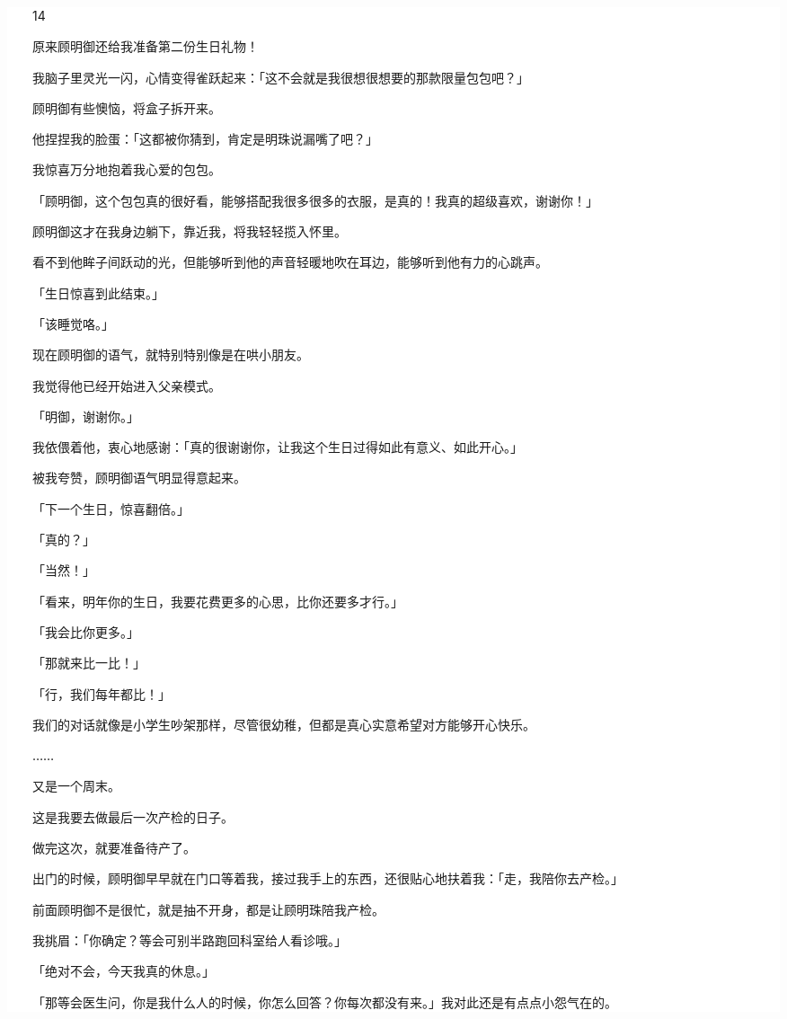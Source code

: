 &emsp;&emsp;14  
  
&emsp;&emsp;原来顾明御还给我准备第二份生日礼物！  
  
&emsp;&emsp;我脑子里灵光一闪，心情变得雀跃起来：「这不会就是我很想很想要的那款限量包包吧？」  
  
&emsp;&emsp;顾明御有些懊恼，将盒子拆开来。  
  
&emsp;&emsp;他捏捏我的脸蛋：「这都被你猜到，肯定是明珠说漏嘴了吧？」  
  
&emsp;&emsp;我惊喜万分地抱着我心爱的包包。  
  
&emsp;&emsp;「顾明御，这个包包真的很好看，能够搭配我很多很多的衣服，是真的！我真的超级喜欢，谢谢你！」  
  
&emsp;&emsp;顾明御这才在我身边躺下，靠近我，将我轻轻揽入怀里。  
  
&emsp;&emsp;看不到他眸子间跃动的光，但能够听到他的声音轻暖地吹在耳边，能够听到他有力的心跳声。  
  
&emsp;&emsp;「生日惊喜到此结束。」  
  
&emsp;&emsp;「该睡觉咯。」  
  
&emsp;&emsp;现在顾明御的语气，就特别特别像是在哄小朋友。  
  
&emsp;&emsp;我觉得他已经开始进入父亲模式。  
  
&emsp;&emsp;「明御，谢谢你。」  
  
&emsp;&emsp;我依偎着他，衷心地感谢：「真的很谢谢你，让我这个生日过得如此有意义、如此开心。」  
  
&emsp;&emsp;被我夸赞，顾明御语气明显得意起来。  
  
&emsp;&emsp;「下一个生日，惊喜翻倍。」  
  
&emsp;&emsp;「真的？」  
  
&emsp;&emsp;「当然！」  
  
&emsp;&emsp;「看来，明年你的生日，我要花费更多的心思，比你还要多才行。」  
  
&emsp;&emsp;「我会比你更多。」  
  
&emsp;&emsp;「那就来比一比！」  
  
&emsp;&emsp;「行，我们每年都比！」  
  
&emsp;&emsp;我们的对话就像是小学生吵架那样，尽管很幼稚，但都是真心实意希望对方能够开心快乐。  
  
&emsp;&emsp;……  
  
&emsp;&emsp;又是一个周末。  
  
&emsp;&emsp;这是我要去做最后一次产检的日子。  
  
&emsp;&emsp;做完这次，就要准备待产了。  
  
&emsp;&emsp;出门的时候，顾明御早早就在门口等着我，接过我手上的东西，还很贴心地扶着我：「走，我陪你去产检。」  
  
&emsp;&emsp;前面顾明御不是很忙，就是抽不开身，都是让顾明珠陪我产检。  
  
&emsp;&emsp;我挑眉：「你确定？等会可别半路跑回科室给人看诊哦。」  
  
&emsp;&emsp;「绝对不会，今天我真的休息。」  
  
&emsp;&emsp;「那等会医生问，你是我什么人的时候，你怎么回答？你每次都没有来。」我对此还是有点点小怨气在的。  
  